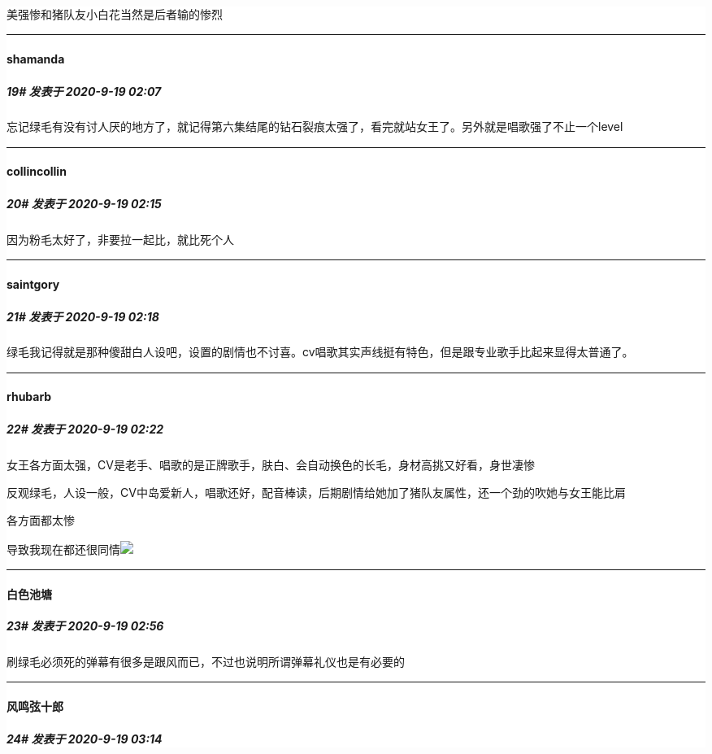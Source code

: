 美强惨和猪队友小白花当然是后者输的惨烈


-----

####  shamanda  
##### 19#       发表于 2020-9-19 02:07


忘记绿毛有没有讨人厌的地方了，就记得第六集结尾的钻石裂痕太强了，看完就站女王了。另外就是唱歌强了不止一个level


-----

####  collincollin  
##### 20#       发表于 2020-9-19 02:15


因为粉毛太好了，非要拉一起比，就比死个人


-----

####  saintgory  
##### 21#       发表于 2020-9-19 02:18


绿毛我记得就是那种傻甜白人设吧，设置的剧情也不讨喜。cv唱歌其实声线挺有特色，但是跟专业歌手比起来显得太普通了。


-----

####  rhubarb  
##### 22#       发表于 2020-9-19 02:22


女王各方面太强，CV是老手、唱歌的是正牌歌手，肤白、会自动换色的长毛，身材高挑又好看，身世凄惨

反观绿毛，人设一般，CV中岛爱新人，唱歌还好，配音棒读，后期剧情给她加了猪队友属性，还一个劲的吹她与女王能比肩

各方面都太惨

导致我现在都还很同情<img src="https://static.saraba1st.com/image/smiley/face2017/068.png" referrerpolicy="no-referrer">


-----

####  白色池塘  
##### 23#       发表于 2020-9-19 02:56


刷绿毛必须死的弹幕有很多是跟风而已，不过也说明所谓弹幕礼仪也是有必要的


-----

####  风鸣弦十郎  
##### 24#       发表于 2020-9-19 03:14
